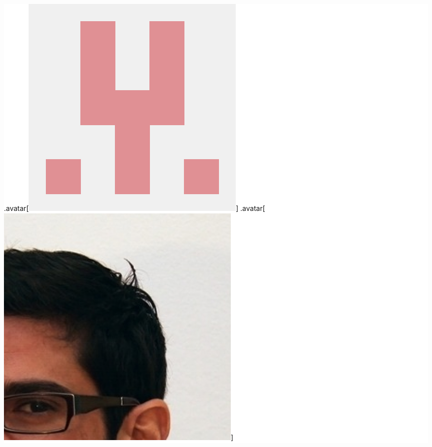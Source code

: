 .avatar[![jrochkind.jpeg](images/avatars/jrochkind.jpeg)]
.avatar[![kim.jpeg](images/avatars/kim.jpeg)]